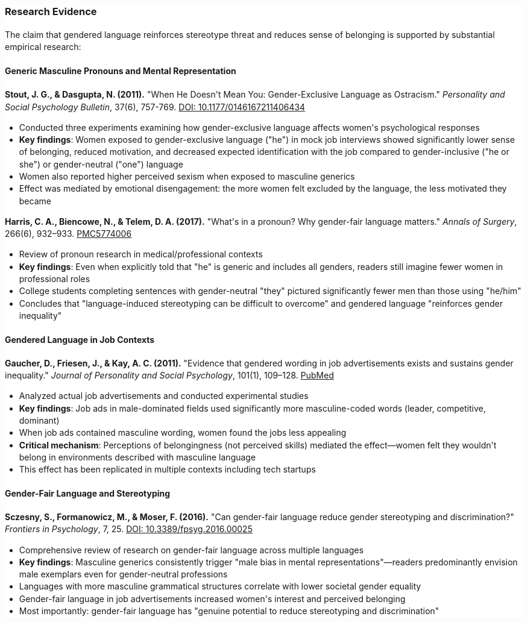 ### Research Evidence

The claim that gendered language reinforces stereotype threat and reduces sense of belonging is supported by substantial empirical research:

#### Generic Masculine Pronouns and Mental Representation

**Stout, J. G., & Dasgupta, N. (2011).** "When He Doesn't Mean You: Gender-Exclusive Language as Ostracism." _Personality and Social Psychology Bulletin_, 37(6), 757-769. [DOI: 10.1177/0146167211406434](https://journals.sagepub.com/doi/10.1177/0146167211406434)

- Conducted three experiments examining how gender-exclusive language affects women's psychological responses
- **Key findings**: Women exposed to gender-exclusive language ("he") in mock job interviews showed significantly lower sense of belonging, reduced motivation, and decreased expected identification with the job compared to gender-inclusive ("he or she") or gender-neutral ("one") language
- Women also reported higher perceived sexism when exposed to masculine generics
- Effect was mediated by emotional disengagement: the more women felt excluded by the language, the less motivated they became

**Harris, C. A., Biencowe, N., & Telem, D. A. (2017).** "What's in a pronoun? Why gender-fair language matters." _Annals of Surgery_, 266(6), 932–933. [PMC5774006](https://pmc.ncbi.nlm.nih.gov/articles/PMC5774006/)

- Review of pronoun research in medical/professional contexts
- **Key findings**: Even when explicitly told that "he" is generic and includes all genders, readers still imagine fewer women in professional roles
- College students completing sentences with gender-neutral "they" pictured significantly fewer men than those using "he/him"
- Concludes that "language-induced stereotyping can be difficult to overcome" and gendered language "reinforces gender inequality"

#### Gendered Language in Job Contexts

**Gaucher, D., Friesen, J., & Kay, A. C. (2011).** "Evidence that gendered wording in job advertisements exists and sustains gender inequality." _Journal of Personality and Social Psychology_, 101(1), 109–128. [PubMed](https://pubmed.ncbi.nlm.nih.gov/21381851/)

- Analyzed actual job advertisements and conducted experimental studies
- **Key findings**: Job ads in male-dominated fields used significantly more masculine-coded words (leader, competitive, dominant)
- When job ads contained masculine wording, women found the jobs less appealing
- **Critical mechanism**: Perceptions of belongingness (not perceived skills) mediated the effect—women felt they wouldn't belong in environments described with masculine language
- This effect has been replicated in multiple contexts including tech startups

#### Gender-Fair Language and Stereotyping

**Sczesny, S., Formanowicz, M., & Moser, F. (2016).** "Can gender-fair language reduce gender stereotyping and discrimination?" _Frontiers in Psychology_, 7, 25. [DOI: 10.3389/fpsyg.2016.00025](https://www.frontiersin.org/articles/10.3389/fpsyg.2016.00025/full)

- Comprehensive review of research on gender-fair language across multiple languages
- **Key findings**: Masculine generics consistently trigger "male bias in mental representations"—readers predominantly envision male exemplars even for gender-neutral professions
- Languages with more masculine grammatical structures correlate with lower societal gender equality
- Gender-fair language in job advertisements increased women's interest and perceived belonging
- Most importantly: gender-fair language has "genuine potential to reduce stereotyping and discrimination"
